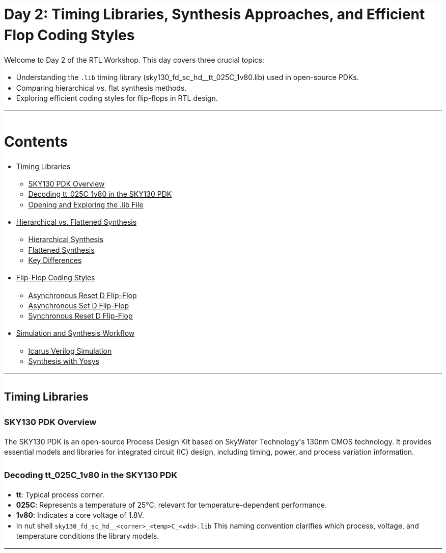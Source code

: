 # Day 2: Timing Libraries, Synthesis Approaches, and Efficient Flop Coding Styles

Welcome to Day 2 of the RTL Workshop. This day covers three crucial topics:
- Understanding the `.lib` timing library (sky130_fd_sc_hd__tt_025C_1v80.lib) used in open-source PDKs.
- Comparing hierarchical vs. flat synthesis methods.
- Exploring efficient coding styles for flip-flops in RTL design.

---


# Contents

- [Timing Libraries](#timing-libraries)
  - [SKY130 PDK Overview](#sky130-pdk-overview)
  - [Decoding tt_025C_1v80 in the SKY130 PDK](#decoding-tt_025c_1v80-in-the-sky130-pdk)
  - [Opening and Exploring the .lib File](#opening-and-exploring-the-lib-file)

- [Hierarchical vs. Flattened Synthesis](#hierarchical-vs-flattened-synthesis)
  - [Hierarchical Synthesis](#hierarchical-synthesis)
  - [Flattened Synthesis](#flattened-synthesis)
  - [Key Differences](#key-differences)

- [Flip-Flop Coding Styles](#flip-flop-coding-styles)
  - [Asynchronous Reset D Flip-Flop](#asynchronous-reset-d-flip-flop)
  - [Asynchronous Set D Flip-Flop](#asynchronous-set-d-flip-flop)
  - [Synchronous Reset D Flip-Flop](#synchronous-reset-d-flip-flop)

- [Simulation and Synthesis Workflow](#simulation-and-synthesis-workflow)
  - [Icarus Verilog Simulation](#icarus-verilog-simulation)
  - [Synthesis with Yosys](#synthesis-with-yosys)

---

## Timing Libraries

### SKY130 PDK Overview

The SKY130 PDK is an open-source Process Design Kit based on SkyWater Technology's 130nm CMOS technology. It provides essential models and libraries for integrated circuit (IC) design, including timing, power, and process variation information.

### Decoding tt_025C_1v80 in the SKY130 PDK

- **tt**: Typical process corner.
- **025C**: Represents a temperature of 25°C, relevant for temperature-dependent performance.
- **1v80**: Indicates a core voltage of 1.8V.
- In nut shell `sky130_fd_sc_hd__<corner>_<temp>C_<vdd>.lib` 
This naming convention clarifies which process, voltage, and temperature conditions the library models.

---